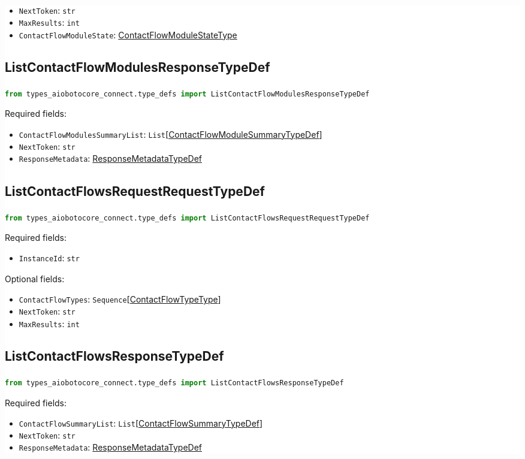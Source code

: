 - `NextToken`: `str`
- `MaxResults`: `int`
- `ContactFlowModuleState`:
  [ContactFlowModuleStateType](./literals.md#contactflowmodulestatetype)

<a id="listcontactflowmodulesresponsetypedef"></a>

## ListContactFlowModulesResponseTypeDef

```python
from types_aiobotocore_connect.type_defs import ListContactFlowModulesResponseTypeDef
```

Required fields:

- `ContactFlowModulesSummaryList`:
  `List`\[[ContactFlowModuleSummaryTypeDef](./type_defs.md#contactflowmodulesummarytypedef)\]
- `NextToken`: `str`
- `ResponseMetadata`:
  [ResponseMetadataTypeDef](./type_defs.md#responsemetadatatypedef)

<a id="listcontactflowsrequestrequesttypedef"></a>

## ListContactFlowsRequestRequestTypeDef

```python
from types_aiobotocore_connect.type_defs import ListContactFlowsRequestRequestTypeDef
```

Required fields:

- `InstanceId`: `str`

Optional fields:

- `ContactFlowTypes`:
  `Sequence`\[[ContactFlowTypeType](./literals.md#contactflowtypetype)\]
- `NextToken`: `str`
- `MaxResults`: `int`

<a id="listcontactflowsresponsetypedef"></a>

## ListContactFlowsResponseTypeDef

```python
from types_aiobotocore_connect.type_defs import ListContactFlowsResponseTypeDef
```

Required fields:

- `ContactFlowSummaryList`:
  `List`\[[ContactFlowSummaryTypeDef](./type_defs.md#contactflowsummarytypedef)\]
- `NextToken`: `str`
- `ResponseMetadata`:
  [ResponseMetadataTypeDef](./type_defs.md#responsemetadatatypedef)

<a id="listcontactreferencesrequestrequesttypedef"></a>
